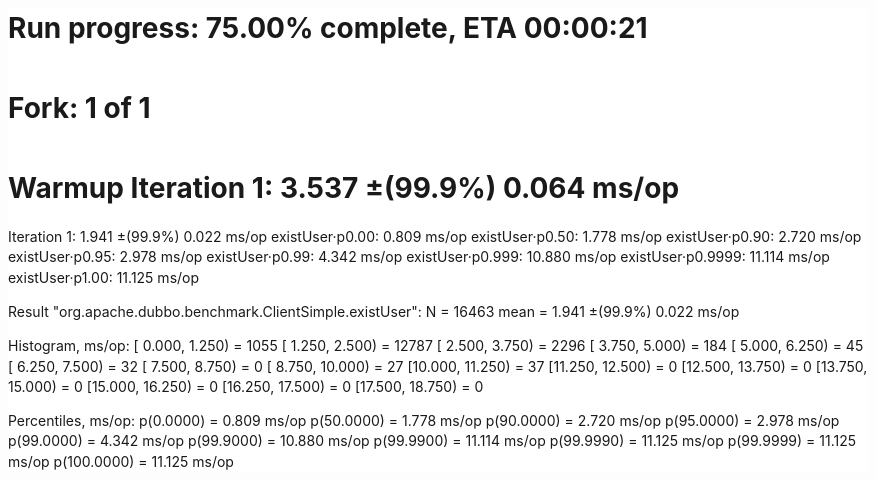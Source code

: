 # Run progress: 75.00% complete, ETA 00:00:21
# Fork: 1 of 1
# Warmup Iteration   1: 3.537 ±(99.9%) 0.064 ms/op
Iteration   1: 1.941 ±(99.9%) 0.022 ms/op
                 existUser·p0.00:   0.809 ms/op
                 existUser·p0.50:   1.778 ms/op
                 existUser·p0.90:   2.720 ms/op
                 existUser·p0.95:   2.978 ms/op
                 existUser·p0.99:   4.342 ms/op
                 existUser·p0.999:  10.880 ms/op
                 existUser·p0.9999: 11.114 ms/op
                 existUser·p1.00:   11.125 ms/op



Result "org.apache.dubbo.benchmark.ClientSimple.existUser":
  N = 16463
  mean =      1.941 ±(99.9%) 0.022 ms/op

  Histogram, ms/op:
    [ 0.000,  1.250) = 1055 
    [ 1.250,  2.500) = 12787 
    [ 2.500,  3.750) = 2296 
    [ 3.750,  5.000) = 184 
    [ 5.000,  6.250) = 45 
    [ 6.250,  7.500) = 32 
    [ 7.500,  8.750) = 0 
    [ 8.750, 10.000) = 27 
    [10.000, 11.250) = 37 
    [11.250, 12.500) = 0 
    [12.500, 13.750) = 0 
    [13.750, 15.000) = 0 
    [15.000, 16.250) = 0 
    [16.250, 17.500) = 0 
    [17.500, 18.750) = 0 

  Percentiles, ms/op:
      p(0.0000) =      0.809 ms/op
     p(50.0000) =      1.778 ms/op
     p(90.0000) =      2.720 ms/op
     p(95.0000) =      2.978 ms/op
     p(99.0000) =      4.342 ms/op
     p(99.9000) =     10.880 ms/op
     p(99.9900) =     11.114 ms/op
     p(99.9990) =     11.125 ms/op
     p(99.9999) =     11.125 ms/op
    p(100.0000) =     11.125 ms/op

